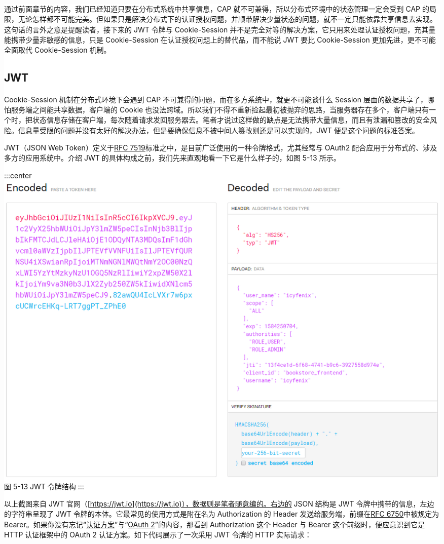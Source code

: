 通过前面章节的内容，我们已经知道只要在分布式系统中共享信息，CAP 就不可兼得，所以分布式环境中的状态管理一定会受到 CAP 的局限，无论怎样都不可能完美。但如果只是解决分布式下的认证授权问题，并顺带解决少量状态的问题，就不一定只能依靠共享信息去实现。这句话的言外之意是提醒读者，接下来的 JWT 令牌与 Cookie-Session 并不是完全对等的解决方案，它只用来处理认证授权问题，充其量能携带少量非敏感的信息，只是 Cookie-Session 在认证授权问题上的替代品，而不能说 JWT 要比 Cookie-Session 更加先进，更不可能全面取代 Cookie-Session 机制。

## JWT

Cookie-Session 机制在分布式环境下会遇到 CAP 不可兼得的问题，而在多方系统中，就更不可能谈什么 Session 层面的数据共享了，哪怕服务端之间能共享数据，客户端的 Cookie 也没法跨域。所以我们不得不重新捡起最初被抛弃的思路，当服务器存在多个，客户端只有一个时，把状态信息存储在客户端，每次随着请求发回服务器去。笔者才说过这样做的缺点是无法携带大量信息，而且有泄漏和篡改的安全风险。信息量受限的问题并没有太好的解决办法，但是要确保信息不被中间人篡改则还是可以实现的，JWT 便是这个问题的标准答案。

JWT（JSON Web Token）定义于[RFC 7519](https://tools.ietf.org/html/rfc7519)标准之中，是目前广泛使用的一种令牌格式，尤其经常与 OAuth2 配合应用于分布式的、涉及多方的应用系统中。介绍 JWT 的具体构成之前，我们先来直观地看一下它是什么样子的，如图 5-13 所示。

:::center
![](./images/jwt.png)
图 5-13 JWT 令牌结构
:::

以上截图来自 JWT 官网（[https://jwt.io](https://jwt.io)），数据则是笔者随意编的。右边的 JSON 结构是 JWT 令牌中携带的信息，左边的字符串呈现了 JWT 令牌的本体。它最常见的使用方式是附在名为 Authorization 的 Header 发送给服务端，前缀在[RFC 6750](https://tools.ietf.org/html/rfc6750)中被规定为 Bearer。如果你没有忘记“[认证方案](/architect-perspective/general-architecture/system-security/authentication.html#认证的标准)”与“[OAuth 2](/architect-perspective/general-architecture/system-security/authorization.html#oauth2)”的内容，那看到 Authorization 这个 Header 与 Bearer 这个前缀时，便应意识到它是 HTTP 认证框架中的 OAuth 2 认证方案。如下代码展示了一次采用 JWT 令牌的 HTTP 实际请求：
